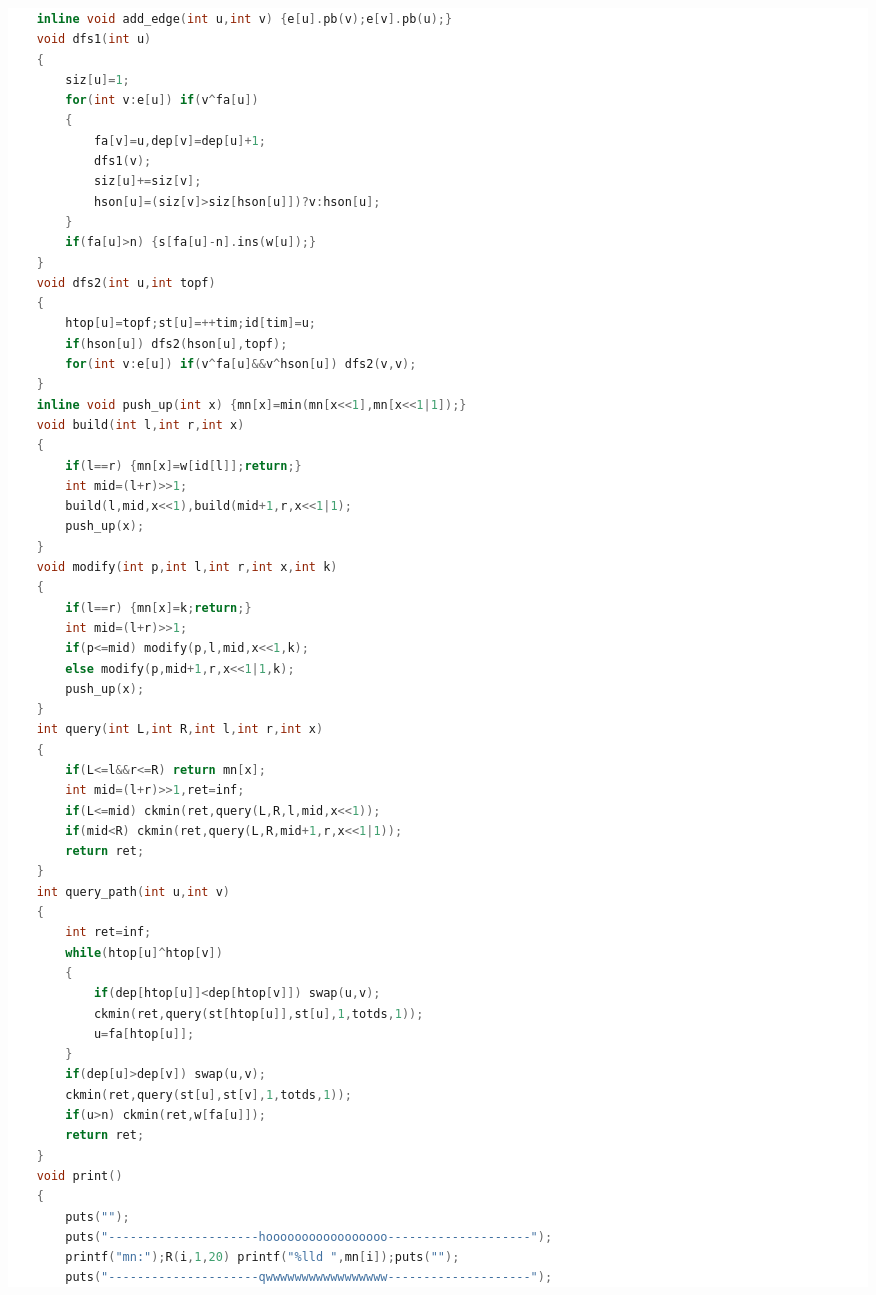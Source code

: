 ```c++
	inline void add_edge(int u,int v) {e[u].pb(v);e[v].pb(u);}
	void dfs1(int u)
	{
		siz[u]=1;
		for(int v:e[u]) if(v^fa[u]) 
		{
			fa[v]=u,dep[v]=dep[u]+1;
			dfs1(v);
			siz[u]+=siz[v];
			hson[u]=(siz[v]>siz[hson[u]])?v:hson[u];
		}
		if(fa[u]>n) {s[fa[u]-n].ins(w[u]);}
	}
	void dfs2(int u,int topf)
	{
		htop[u]=topf;st[u]=++tim;id[tim]=u;
		if(hson[u]) dfs2(hson[u],topf);
		for(int v:e[u]) if(v^fa[u]&&v^hson[u]) dfs2(v,v);
	}
	inline void push_up(int x) {mn[x]=min(mn[x<<1],mn[x<<1|1]);}
	void build(int l,int r,int x) 
	{
		if(l==r) {mn[x]=w[id[l]];return;}
		int mid=(l+r)>>1;
		build(l,mid,x<<1),build(mid+1,r,x<<1|1);
		push_up(x);	 
	}
	void modify(int p,int l,int r,int x,int k)
	{
		if(l==r) {mn[x]=k;return;}
		int mid=(l+r)>>1;
		if(p<=mid) modify(p,l,mid,x<<1,k);
		else modify(p,mid+1,r,x<<1|1,k);
		push_up(x);
	}
	int query(int L,int R,int l,int r,int x)
	{
		if(L<=l&&r<=R) return mn[x];
		int mid=(l+r)>>1,ret=inf;
		if(L<=mid) ckmin(ret,query(L,R,l,mid,x<<1));
		if(mid<R) ckmin(ret,query(L,R,mid+1,r,x<<1|1));
		return ret;
	}
	int query_path(int u,int v) 
	{
		int ret=inf;
		while(htop[u]^htop[v])
		{
			if(dep[htop[u]]<dep[htop[v]]) swap(u,v);
			ckmin(ret,query(st[htop[u]],st[u],1,totds,1));
			u=fa[htop[u]];
		}
		if(dep[u]>dep[v]) swap(u,v);
		ckmin(ret,query(st[u],st[v],1,totds,1));
		if(u>n) ckmin(ret,w[fa[u]]);
		return ret;
	}
	void print() 
	{
		puts("");
		puts("---------------------hooooooooooooooooo--------------------");
		printf("mn:");R(i,1,20) printf("%lld ",mn[i]);puts("");
		puts("---------------------qwwwwwwwwwwwwwwwww--------------------");
```